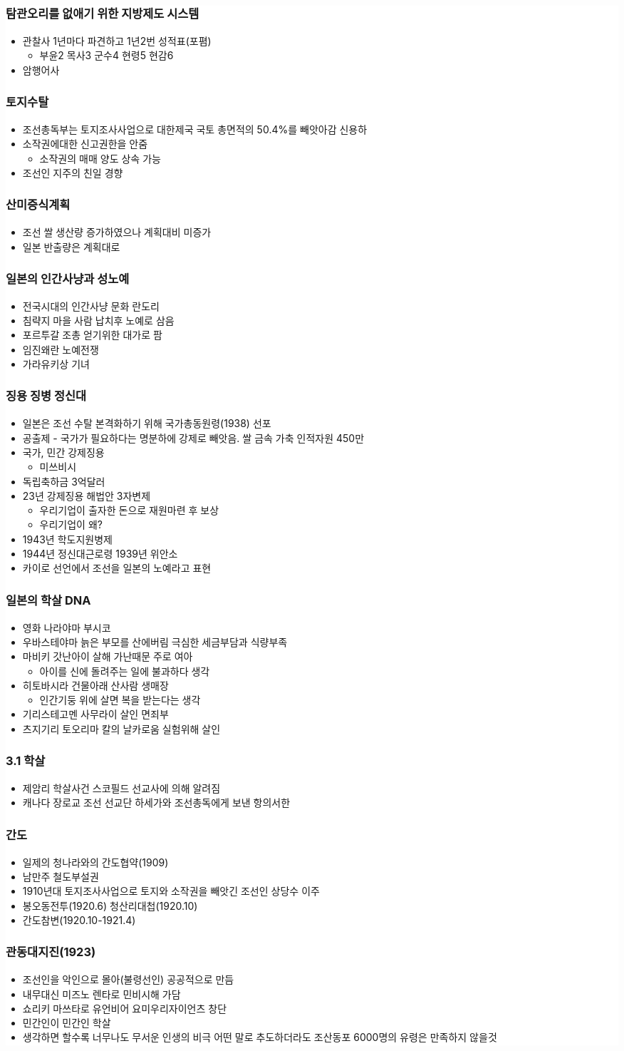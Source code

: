 ### 탐관오리를 없애기 위한 지방제도 시스템
- 관찰사 1년마다 파견하고 1년2번 성적표(포폄)
  - 부윤2 목사3 군수4 현령5 현감6
- 암행어사

### 토지수탈
- 조선총독부는 토지조사사업으로 대한제국 국토 총면적의 50.4%를 빼앗아감 신용하
- 소작권에대한 신고권한을 안줌
  - 소작권의 매매 양도 상속 가능
- 조선인 지주의 친일 경향

### 산미증식계획
- 조선 쌀 생산량 증가하였으나 계획대비 미증가
- 일본 반출량은 계획대로

### 일본의 인간사냥과 성노예
- 전국시대의 인간사냥 문화 란도리
- 침략지 마을 사람 납치후 노예로 삼음
- 포르투갈 조총 얻기위한 대가로 팜
- 임진왜란 노예전쟁
- 가라유키상 기녀

### 징용 징병 정신대
- 일본은 조선 수탈 본격화하기 위해 국가총동원령(1938) 선포
- 공출제 - 국가가 필요하다는 명분하에 강제로 빼앗음. 쌀 금속 가축 인적자원 450만
- 국가, 민간 강제징용
  - 미쓰비시
- 독립축하금 3억달러
- 23년 강제징용 해법안 3자변제
  - 우리기업이 출자한 돈으로 재원마련 후 보상
  - 우리기업이 왜?
- 1943년 학도지원병제
- 1944년 정신대근로령 1939년 위안소
- 카이로 선언에서 조선을 일본의 노예라고 표현
### 일본의 학살 DNA
- 영화 나라야마 부시코
- 우바스테야마 늙은 부모를 산에버림 극심한 세금부담과 식량부족
- 마비키 갓난아이 살해 가난때문 주로 여아
  - 아이를 신에 돌려주는 일에 불과하다 생각
- 히토바시라 건물아래 산사람 생매장
  - 인간기둥 위에 살면 복을 받는다는 생각
- 기리스테고멘 사무라이 살인 면죄부
- 츠지기리 토오리마 칼의 날카로움 실험위해 살인
### 3.1 학살
- 제암리 학살사건 스코필드 선교사에 의해 알려짐
- 캐나다 장로교 조선 선교단 하세가와 조선총독에게 보낸 항의서한
### 간도
- 일제의 청나라와의 간도협약(1909)
- 남만주 철도부설권
- 1910년대 토지조사사업으로 토지와 소작권을 빼앗긴 조선인 상당수 이주
- 봉오동전투(1920.6) 청산리대첩(1920.10)
- 간도참변(1920.10-1921.4)
### 관동대지진(1923)
- 조선인을 악인으로 몰아(불령선인) 공공적으로 만듬
- 내무대신 미즈노 렌타로 민비시해 가담
- 쇼리키 마쓰타로 유언비어 요미우리자이언츠 창단
- 민간인이 민간인 학살
- 생각하면 할수록 너무나도 무서운 인생의 비극 어떤 말로 추도하더라도 조산동포 6000명의 유령은 만족하지 않을것